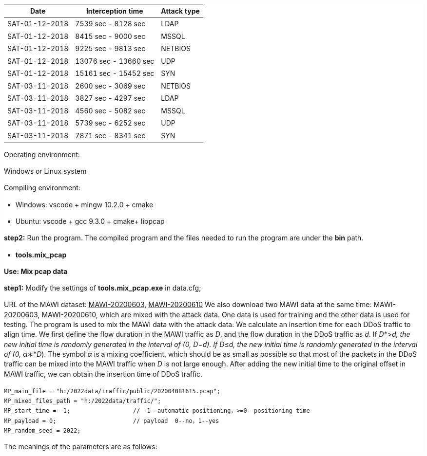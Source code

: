 |Date|Interception time|Attack type|
| ---- | ---- | ---- |
|SAT-01-12-2018|7539 sec - 8128 sec|LDAP|
|SAT-01-12-2018|8415 sec - 9000 sec|MSSQL|
|SAT-01-12-2018|9225 sec - 9813 sec|NETBIOS|
|SAT-01-12-2018|13076 sec - 13660 sec|UDP|
|SAT-01-12-2018|15161 sec - 15452 sec|SYN|
|SAT-03-11-2018|2600 sec - 3069 sec|NETBIOS|
|SAT-03-11-2018|3827 sec - 4297 sec|LDAP|
|SAT-03-11-2018|4560 sec - 5082 sec|MSSQL|
|SAT-03-11-2018|5739 sec - 6252 sec|UDP|
|SAT-03-11-2018|7871 sec - 8341 sec|SYN|

Operating environment: 

Windows or Linux system

Compiling environment:

* Windows: vscode + mingw 10.2.0 + cmake 

* Ubuntu: vscode + gcc 9.3.0 + cmake+ libpcap

**step2:** Run the program. The compiled program and the files needed to run the program are under the **bin** path.



- **tools.mix_pcap**

**Use: Mix pcap data**

**step1:** Modify the settings of **tools.mix_pcap.exe** in data.cfg;

URL of the MAWI dataset: [MAWI-20200603](http://mawi.wide.ad.jp/mawi/samplepoint-F/2020/202006031400.html), [MAWI-20200610](http://mawi.wide.ad.jp/mawi/samplepoint-F/2020/202006101400.html) 
We also download two MAWI data at the same time: MAWI-20200603, MAWI-20200610, which are mixed with the attack data. One data is used for training and the other data is used for testing.
The program is used to mix the MAWI data with the attack data. We calculate an insertion time for each DDoS traffic to align time. We first define the flow duration in the MAWI traffic as *D*, and the flow duration in the DDoS traffic as *d*. If *D**>**d*, the new initial time is randomly generated in the interval of (0, *D**−**d*). If *D**≤**d*, the new initial time is randomly generated in the interval of (0, *α**∗**D*). The symbol *α* is a mixing coefficient, which should be as small as possible so that most of the packets in the DDoS traffic can be mixed into the MAWI traffic when *D* is not large enough. After adding the new initial time to the original offset in MAWI traffic, we can obtain the insertion time of DDoS traffic.

```
MP_main_file = "h:/2022data/traffic/public/202004081615.pcap";      
MP_mixed_files_path = "h:/2022data/traffic/";                       
MP_start_time = -1;                  // -1--automatic positioning，>=0--positioning time
MP_payload = 0;                      // payload  0--no，1--yes
MP_random_seed = 2022;
```
The meanings of the parameters are as follows:
